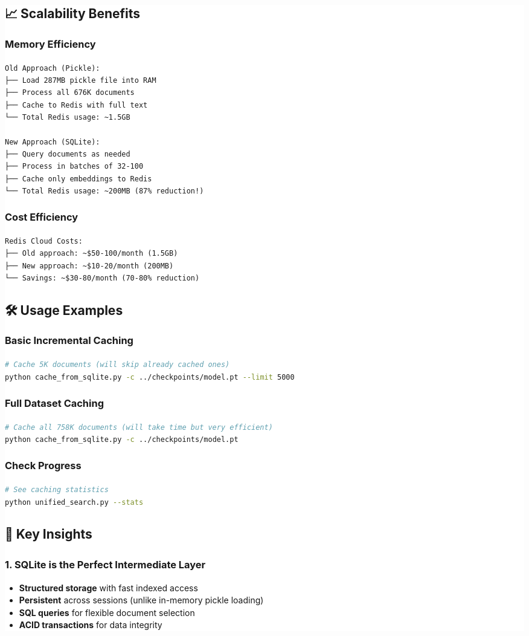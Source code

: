 ## 📈 **Scalability Benefits**

### **Memory Efficiency**
```
Old Approach (Pickle):
├── Load 287MB pickle file into RAM
├── Process all 676K documents  
├── Cache to Redis with full text
└── Total Redis usage: ~1.5GB

New Approach (SQLite):
├── Query documents as needed
├── Process in batches of 32-100
├── Cache only embeddings to Redis  
└── Total Redis usage: ~200MB (87% reduction!)
```

### **Cost Efficiency**
```
Redis Cloud Costs:
├── Old approach: ~$50-100/month (1.5GB)
├── New approach: ~$10-20/month (200MB)
└── Savings: ~$30-80/month (70-80% reduction)
```

## 🛠️ **Usage Examples**

### **Basic Incremental Caching**
```bash
# Cache 5K documents (will skip already cached ones)
python cache_from_sqlite.py -c ../checkpoints/model.pt --limit 5000
```

### **Full Dataset Caching**
```bash
# Cache all 758K documents (will take time but very efficient)
python cache_from_sqlite.py -c ../checkpoints/model.pt
```

### **Check Progress**
```bash
# See caching statistics
python unified_search.py --stats
```

## 🎯 **Key Insights**

### **1. SQLite is the Perfect Intermediate Layer**
- **Structured storage** with fast indexed access
- **Persistent** across sessions (unlike in-memory pickle loading)
- **SQL queries** for flexible document selection
- **ACID transactions** for data integrity
